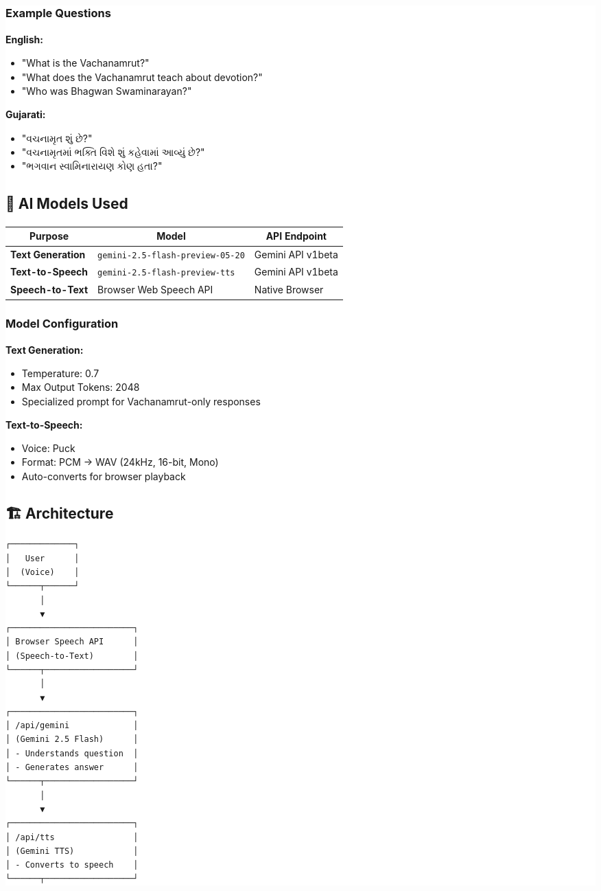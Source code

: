 ### Example Questions

**English:**

- "What is the Vachanamrut?"
- "What does the Vachanamrut teach about devotion?"
- "Who was Bhagwan Swaminarayan?"

**Gujarati:**

- "વચનામૃત શું છે?"
- "વચનામૃતમાં ભક્તિ વિશે શું કહેવામાં આવ્યું છે?"
- "ભગવાન સ્વામિનારાયણ કોણ હતા?"

## 🤖 AI Models Used

| Purpose             | Model                            | API Endpoint      |
| ------------------- | -------------------------------- | ----------------- |
| **Text Generation** | `gemini-2.5-flash-preview-05-20` | Gemini API v1beta |
| **Text-to-Speech**  | `gemini-2.5-flash-preview-tts`   | Gemini API v1beta |
| **Speech-to-Text**  | Browser Web Speech API           | Native Browser    |

### Model Configuration

**Text Generation:**

- Temperature: 0.7
- Max Output Tokens: 2048
- Specialized prompt for Vachanamrut-only responses

**Text-to-Speech:**

- Voice: Puck
- Format: PCM → WAV (24kHz, 16-bit, Mono)
- Auto-converts for browser playback

## 🏗️ Architecture

```
┌─────────────┐
│   User      │
│  (Voice)    │
└──────┬──────┘
       │
       ▼
┌─────────────────────────┐
│ Browser Speech API      │
│ (Speech-to-Text)        │
└──────┬──────────────────┘
       │
       ▼
┌─────────────────────────┐
│ /api/gemini             │
│ (Gemini 2.5 Flash)      │
│ - Understands question  │
│ - Generates answer      │
└──────┬──────────────────┘
       │
       ▼
┌─────────────────────────┐
│ /api/tts                │
│ (Gemini TTS)            │
│ - Converts to speech    │
└──────┬──────────────────┘
```